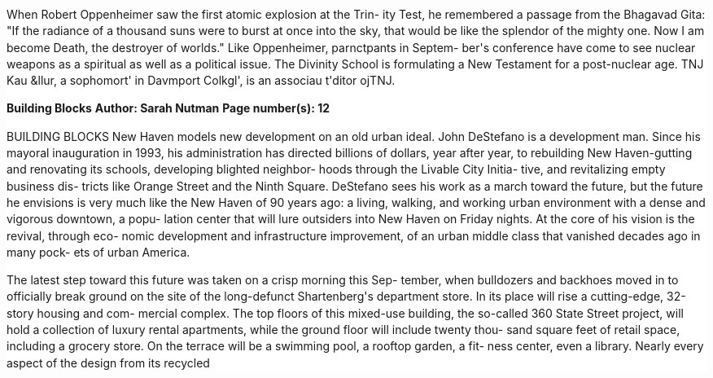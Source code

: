 When Robert Oppenheimer saw 
the first atomic explosion at the Trin-
ity Test, he remembered a passage from 
the Bhagavad Gita: "If the radiance of a 
thousand suns were to burst at once into 
the sky, that would be like the splendor 
of the mighty one. Now I am become 
Death, the destroyer of worlds." Like 
Oppenheimer, parnctpants in Septem-
ber's conference have come to see nuclear 
weapons as a spiritual as well as a political 
issue. The Divinity School is formulating 
a New Testament for a post-nuclear age. 
TNJ 
Kau &llur, a sophomort' in Davmport 
Colkgl', is an associau t'ditor ojTNJ. 


**Building Blocks**
**Author: Sarah Nutman**
**Page number(s): 12**

BUILDING BLOCKS 
New Haven models new development on an old urban ideal. 
John DeStefano is a development man. 
Since his mayoral inauguration in 1993, 
his administration has directed billions 
of dollars, year after year, to rebuilding 
New Haven-gutting and renovating its 
schools, developing blighted neighbor-
hoods through the Livable City Initia-
tive, and revitalizing empty business dis-
tricts like Orange Street and the Ninth 
Square. DeStefano sees his work as a 
march toward the future, but the future 
he envisions is very much like the New 
Haven of 90 years ago: a living, walking, 
and working urban environment with a 
dense and vigorous downtown, a popu-
lation center that will lure outsiders into 
New Haven on Friday nights. At the core 
of his vision is the revival, through eco-
nomic development and infrastructure 
improvement, of an urban middle class 
that vanished decades ago in many pock-
ets of urban America. 

The latest step toward this future 
was taken on a crisp morning this Sep-
tember, when bulldozers and backhoes 
moved in to officially break ground on 
the site of the long-defunct Shartenberg's 
department store. In its place will rise a 
cutting-edge, 32-story housing and com-
mercial complex. The top floors of this 
mixed-use building, the so-called 360 
State Street project, will hold a collection 
of luxury rental apartments, while the 
ground floor will include twenty thou-
sand square feet of retail space, including 
a grocery store. On the terrace will be a 
swimming pool, a rooftop garden, a fit-
ness center, even a library. Nearly every 
aspect of the design 
from its recycled 
